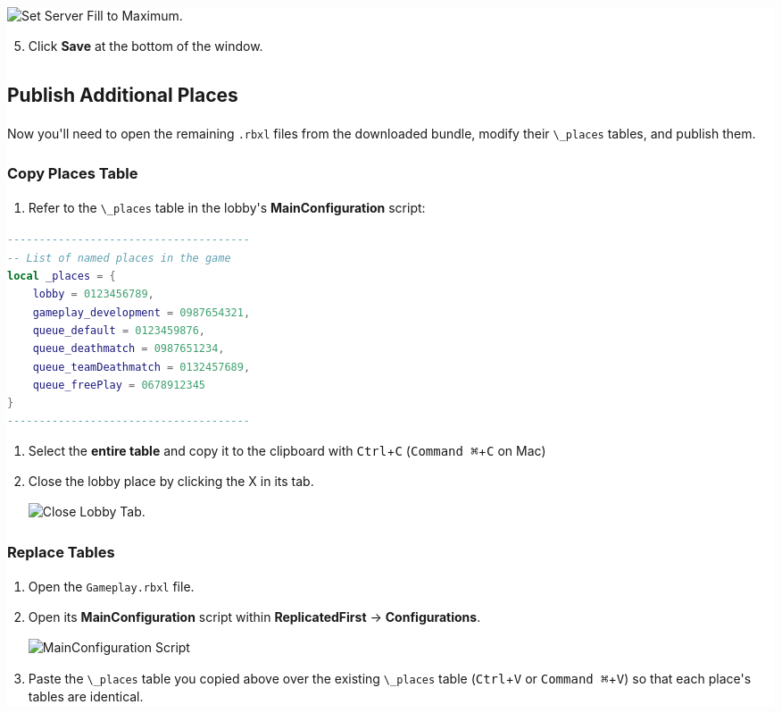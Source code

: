    <img
   alt="Set Server Fill to Maximum."
   src="../../assets/resources/battle-royale/installation-and-setup/Place-Server-Fill-Maximum.png"
   width="80%" />

5. Click **Save** at the bottom of the window.

## Publish Additional Places

Now you'll need to open the remaining `.rbxl` files from the downloaded bundle, modify their `\_places` tables, and publish them.

### Copy Places Table

1. Refer to the `\_places` table in the lobby's **MainConfiguration** script:

```lua
--------------------------------------
-- List of named places in the game
local _places = {
	lobby = 0123456789,
	gameplay_development = 0987654321,
	queue_default = 0123459876,
	queue_deathmatch = 0987651234,
	queue_teamDeathmatch = 0132457689,
	queue_freePlay = 0678912345
}
--------------------------------------
```

1. Select the **entire table** and copy it to the clipboard with <kbd>Ctrl</kbd>+<kbd>C</kbd> (<kbd>Command ⌘</kbd>+<kbd>C</kbd> on Mac)
2. Close the lobby place by clicking the X in its tab.

   <img
   alt="Close Lobby Tab."
   src="../../assets/resources/battle-royale/installation-and-setup/Battle-Royale-Lobby-Close.png"
   width="80%" />

### Replace Tables

1. Open the `Gameplay.rbxl` file.
2. Open its **MainConfiguration** script within **ReplicatedFirst** → **Configurations**.

   <img
   alt="MainConfiguration Script"
   src="../../assets/resources/battle-royale/installation-and-setup//Battle-Royale-Place-MainConfiguration.png"
   width="80%" />

3. Paste the `\_places` table you copied above over the existing `\_places` table (<kbd>Ctrl</kbd>+<kbd>V</kbd> or <kbd>Command ⌘</kbd>+<kbd>V</kbd>) so that each place's tables are identical.
